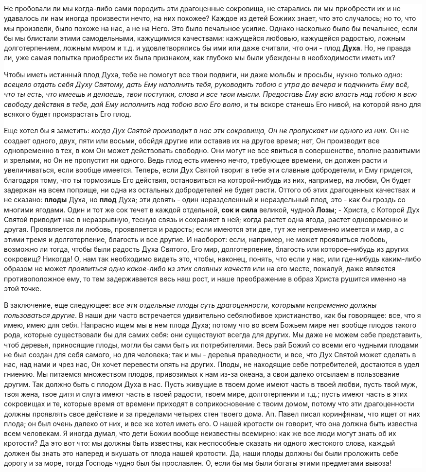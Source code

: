Не пробовали ли мы когда-либо сами породить эти драгоценные сокровища, не старались ли мы приобрести их и не удавалось ли нам иногда произвести нечто, на них похожее? Каждое из детей Божиих знает, что это случалось; но то, что мы произвели, было похоже на нас, а не на Него. Это было печальное усилие. Однако насколько было бы печальнее, если бы мы блистали этими самодельными, кажущимися качествами: кажущейся любовью, кажущейся радостью, ложным долготерпением, ложным миром и т.д. и удовлетворялись бы ими или даже считали, что они - плод **Духа**. Но, не правда ли, уже самая попытка приобрести их была признаком, как глубоко мы были убеждены в необходимости иметь их?

Чтобы иметь истинный плод Духа, тебе не помогут все твои подвиги, ни даже мольбы и просьбы, нужно только _одно_: _всецело отдать себя Духу Святому, дать Ему наполнить тебя, руководить тобою с утра до вечера и подчинить Ему всё, что ты есть, что имеешь и делаешь, твои поступки, слова и все твои мысли. Предоставь Ему всю власть над тобою и всю свободу действия в тебе, дай Ему исполнить над тобою всю Его волю_, и ты вскоре станешь Его нивой, на которой явно для всякого будет произрастать Его плод.

Еще хотел бы я заметить: _когда Дух Святой производит в нас эти сокровища, Он не пропускает ни одного из них._ Он не создает одного, двух, пяти или восьми, обойдя другие или оставив их на другое время; нет, Он производит все одновременно в тех, в ком Он может действовать свободно. Они могут не все явиться в совершенстве, вполне развитыми и зрелыми, но Он не пропустит ни одного. Ведь плод есть именно нечто, требующее времени, он должен расти и увеличиваться, если вообще имеется. Теперь, если Дух Святой творит в тебе эти славные добродетели, и Ему придется, благодаря тому, что ты тормозишь Его действия, остановиться на которой-нибудь из них, например, на любви, Он будет задержан на всем поприще, ни одна из остальных добродетелей не будет расти. Оттого об этих драгоценных качествах и не сказано: **плоды** Духа, но **плод** Духа; эти девять - один неразделенный и нераздельный плод, это - как бы гроздь со многими ягодами. Один и тот же сок течет в каждой отдельной, **сок и сила** великой, чудной **Лозы**; - Христа, с Которой Дух Святой приводит нас в неразрывную, тесную связь и сохраняет в ней; когда растет одна ягода, растет одновременно и другая. Проявляется ли любовь, проявляется и радость; если имеются эти две, тут же непременно имеется и мир, а с этими тремя и долготерпение, благость и все другие. И наоборот: если, например, не может проявиться любовь, возможно ли тогда, чтобы были радость Духа Святого, Его мир, долготерпение, благость или которое-нибудь из других сокровищ? Никогда! О, нам так необходимо видеть это, чтобы, наконец, понять, что если у нас, или где-нибудь каким-либо образом не может _проявиться одно какое-либо из этих славных качеств_ или на его месте, пожалуй, даже является противоположное ему, то тем задерживается весь наш рост, и наше преображение в образ Христа рушится именно на этой точке.

В заключение, еще следующее: _все эти отдельные плоды суть драгоценности, которыми непременно должны пользоваться другие_. В наши дни часто встречается удивительно себялюбивое христианство, как бы говорящее: все, что я имею, имею для себя. Напрасно ищем мы в нем плода Духа; потому что во всем Божьем мире нет вообще плодов такого рода, которые существовали бы для самих себя: они существуют всегда для других. Мы даже не можем себе представить, чтоб деревья, приносящие плоды, могли бы сами быть их потребителями. Весь рай Божий со всеми его чудными плодами не был создан для себя самого, но для человека; так и мы - деревья праведности, и все, что Дух Святой может сделать в нас, над нами и чрез нас, Он хочет перевести опять на других. Плоды, не находящие себе потребителей, достаются в удел гниению. Мы питаемся множеством плодов, привозимых к нам из-за океана, а свои далеко отсылаем в пользование другим. Так должно быть с плодом Духа в нас. Пусть живущие в твоем доме имеют часть в твоей любви, пусть твой муж, твоя жена, твое дитя и слуга имеют часть в твоей радости, твоем мире, долготерпении и т.д.; пусть имеют часть в этих сокровищах и те, которые время от времени приходят в соприкосновение с твоим домом, потому что эти драгоценности должны проявлять свое действие и за пределами четырех стен твоего дома. Ап. Павел писал коринфянам, что ищет от них плода; он был очень далеко от них, и все же хотел иметь его. О нашей кротости он говорит, что она должна быть известна всем человекам. Я иногда думал, что дети Божии вообще неизвестны всемирно: как же все люди могут знать об их кротости? Да это вот что: мы должны быть известны, как неспособные сказать ни одного жестокого слова, каждый должен бы знать это наперед и вкушать от плода нашей кротости. Да, наши плоды должны бы были проложить себе дорогу и за море, тогда Господь чудно был бы прославлен. О, если бы мы были богаты этими предметами вывоза!
